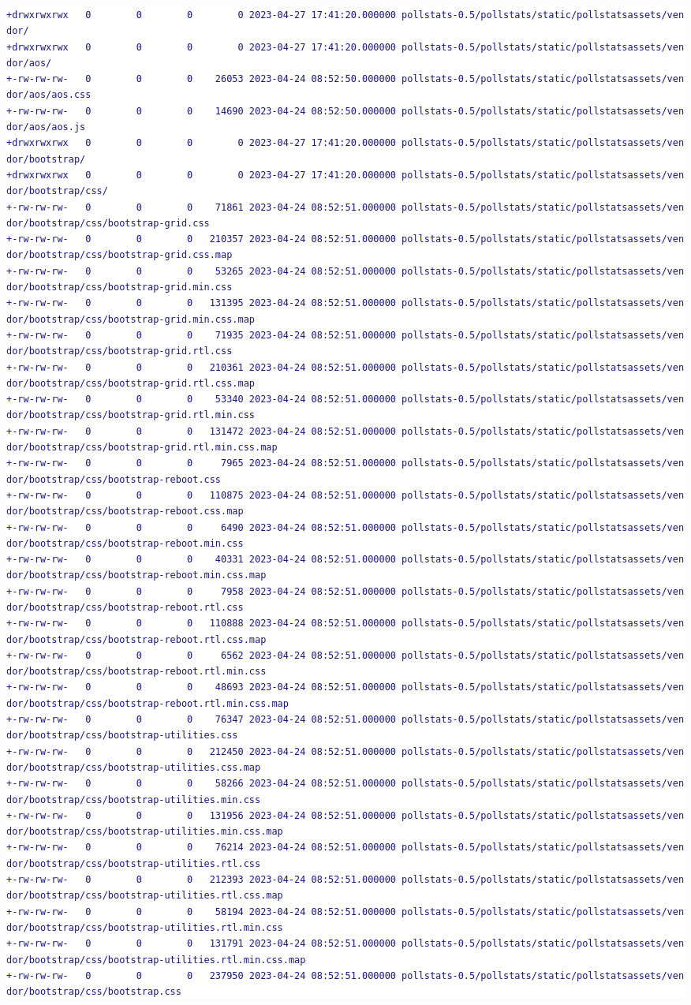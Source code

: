 ```diff
+drwxrwxrwx   0        0        0        0 2023-04-27 17:41:20.000000 pollstats-0.5/pollstats/static/pollstatsassets/vendor/
+drwxrwxrwx   0        0        0        0 2023-04-27 17:41:20.000000 pollstats-0.5/pollstats/static/pollstatsassets/vendor/aos/
+-rw-rw-rw-   0        0        0    26053 2023-04-24 08:52:50.000000 pollstats-0.5/pollstats/static/pollstatsassets/vendor/aos/aos.css
+-rw-rw-rw-   0        0        0    14690 2023-04-24 08:52:50.000000 pollstats-0.5/pollstats/static/pollstatsassets/vendor/aos/aos.js
+drwxrwxrwx   0        0        0        0 2023-04-27 17:41:20.000000 pollstats-0.5/pollstats/static/pollstatsassets/vendor/bootstrap/
+drwxrwxrwx   0        0        0        0 2023-04-27 17:41:20.000000 pollstats-0.5/pollstats/static/pollstatsassets/vendor/bootstrap/css/
+-rw-rw-rw-   0        0        0    71861 2023-04-24 08:52:51.000000 pollstats-0.5/pollstats/static/pollstatsassets/vendor/bootstrap/css/bootstrap-grid.css
+-rw-rw-rw-   0        0        0   210357 2023-04-24 08:52:51.000000 pollstats-0.5/pollstats/static/pollstatsassets/vendor/bootstrap/css/bootstrap-grid.css.map
+-rw-rw-rw-   0        0        0    53265 2023-04-24 08:52:51.000000 pollstats-0.5/pollstats/static/pollstatsassets/vendor/bootstrap/css/bootstrap-grid.min.css
+-rw-rw-rw-   0        0        0   131395 2023-04-24 08:52:51.000000 pollstats-0.5/pollstats/static/pollstatsassets/vendor/bootstrap/css/bootstrap-grid.min.css.map
+-rw-rw-rw-   0        0        0    71935 2023-04-24 08:52:51.000000 pollstats-0.5/pollstats/static/pollstatsassets/vendor/bootstrap/css/bootstrap-grid.rtl.css
+-rw-rw-rw-   0        0        0   210361 2023-04-24 08:52:51.000000 pollstats-0.5/pollstats/static/pollstatsassets/vendor/bootstrap/css/bootstrap-grid.rtl.css.map
+-rw-rw-rw-   0        0        0    53340 2023-04-24 08:52:51.000000 pollstats-0.5/pollstats/static/pollstatsassets/vendor/bootstrap/css/bootstrap-grid.rtl.min.css
+-rw-rw-rw-   0        0        0   131472 2023-04-24 08:52:51.000000 pollstats-0.5/pollstats/static/pollstatsassets/vendor/bootstrap/css/bootstrap-grid.rtl.min.css.map
+-rw-rw-rw-   0        0        0     7965 2023-04-24 08:52:51.000000 pollstats-0.5/pollstats/static/pollstatsassets/vendor/bootstrap/css/bootstrap-reboot.css
+-rw-rw-rw-   0        0        0   110875 2023-04-24 08:52:51.000000 pollstats-0.5/pollstats/static/pollstatsassets/vendor/bootstrap/css/bootstrap-reboot.css.map
+-rw-rw-rw-   0        0        0     6490 2023-04-24 08:52:51.000000 pollstats-0.5/pollstats/static/pollstatsassets/vendor/bootstrap/css/bootstrap-reboot.min.css
+-rw-rw-rw-   0        0        0    40331 2023-04-24 08:52:51.000000 pollstats-0.5/pollstats/static/pollstatsassets/vendor/bootstrap/css/bootstrap-reboot.min.css.map
+-rw-rw-rw-   0        0        0     7958 2023-04-24 08:52:51.000000 pollstats-0.5/pollstats/static/pollstatsassets/vendor/bootstrap/css/bootstrap-reboot.rtl.css
+-rw-rw-rw-   0        0        0   110888 2023-04-24 08:52:51.000000 pollstats-0.5/pollstats/static/pollstatsassets/vendor/bootstrap/css/bootstrap-reboot.rtl.css.map
+-rw-rw-rw-   0        0        0     6562 2023-04-24 08:52:51.000000 pollstats-0.5/pollstats/static/pollstatsassets/vendor/bootstrap/css/bootstrap-reboot.rtl.min.css
+-rw-rw-rw-   0        0        0    48693 2023-04-24 08:52:51.000000 pollstats-0.5/pollstats/static/pollstatsassets/vendor/bootstrap/css/bootstrap-reboot.rtl.min.css.map
+-rw-rw-rw-   0        0        0    76347 2023-04-24 08:52:51.000000 pollstats-0.5/pollstats/static/pollstatsassets/vendor/bootstrap/css/bootstrap-utilities.css
+-rw-rw-rw-   0        0        0   212450 2023-04-24 08:52:51.000000 pollstats-0.5/pollstats/static/pollstatsassets/vendor/bootstrap/css/bootstrap-utilities.css.map
+-rw-rw-rw-   0        0        0    58266 2023-04-24 08:52:51.000000 pollstats-0.5/pollstats/static/pollstatsassets/vendor/bootstrap/css/bootstrap-utilities.min.css
+-rw-rw-rw-   0        0        0   131956 2023-04-24 08:52:51.000000 pollstats-0.5/pollstats/static/pollstatsassets/vendor/bootstrap/css/bootstrap-utilities.min.css.map
+-rw-rw-rw-   0        0        0    76214 2023-04-24 08:52:51.000000 pollstats-0.5/pollstats/static/pollstatsassets/vendor/bootstrap/css/bootstrap-utilities.rtl.css
+-rw-rw-rw-   0        0        0   212393 2023-04-24 08:52:51.000000 pollstats-0.5/pollstats/static/pollstatsassets/vendor/bootstrap/css/bootstrap-utilities.rtl.css.map
+-rw-rw-rw-   0        0        0    58194 2023-04-24 08:52:51.000000 pollstats-0.5/pollstats/static/pollstatsassets/vendor/bootstrap/css/bootstrap-utilities.rtl.min.css
+-rw-rw-rw-   0        0        0   131791 2023-04-24 08:52:51.000000 pollstats-0.5/pollstats/static/pollstatsassets/vendor/bootstrap/css/bootstrap-utilities.rtl.min.css.map
+-rw-rw-rw-   0        0        0   237950 2023-04-24 08:52:51.000000 pollstats-0.5/pollstats/static/pollstatsassets/vendor/bootstrap/css/bootstrap.css
```